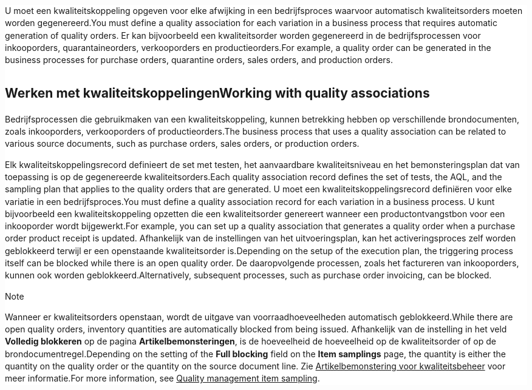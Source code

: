 <span data-ttu-id="4c117-110">U moet een kwaliteitskoppeling opgeven voor elke afwijking in een bedrijfsproces waarvoor automatisch kwaliteitsorders moeten worden gegenereerd.</span><span class="sxs-lookup"><span data-stu-id="4c117-110">You must define a quality association for each variation in a business process that requires automatic generation of quality orders.</span></span> <span data-ttu-id="4c117-111">Er kan bijvoorbeeld een kwaliteitsorder worden gegenereerd in de bedrijfsprocessen voor inkooporders, quarantaineorders, verkooporders en productieorders.</span><span class="sxs-lookup"><span data-stu-id="4c117-111">For example, a quality order can be generated in the business processes for purchase orders, quarantine orders, sales orders, and production orders.</span></span>

## <a name="working-with-quality-associations"></a><span data-ttu-id="4c117-112">Werken met kwaliteitskoppelingen</span><span class="sxs-lookup"><span data-stu-id="4c117-112">Working with quality associations</span></span>

<span data-ttu-id="4c117-113">Bedrijfsprocessen die gebruikmaken van een kwaliteitskoppeling, kunnen betrekking hebben op verschillende brondocumenten, zoals inkooporders, verkooporders of productieorders.</span><span class="sxs-lookup"><span data-stu-id="4c117-113">The business process that uses a quality association can be related to various source documents, such as purchase orders, sales orders, or production orders.</span></span>

<span data-ttu-id="4c117-114">Elk kwaliteitskoppelingsrecord definieert de set met testen, het aanvaardbare kwaliteitsniveau en het bemonsteringsplan dat van toepassing is op de gegenereerde kwaliteitsorders.</span><span class="sxs-lookup"><span data-stu-id="4c117-114">Each quality association record defines the set of tests, the AQL, and the sampling plan that applies to the quality orders that are generated.</span></span> <span data-ttu-id="4c117-115">U moet een kwaliteitskoppelingsrecord definiëren voor elke variatie in een bedrijfsproces.</span><span class="sxs-lookup"><span data-stu-id="4c117-115">You must define a quality association record for each variation in a business process.</span></span> <span data-ttu-id="4c117-116">U kunt bijvoorbeeld een kwaliteitskoppeling opzetten die een kwaliteitsorder genereert wanneer een productontvangstbon voor een inkooporder wordt bijgewerkt.</span><span class="sxs-lookup"><span data-stu-id="4c117-116">For example, you can set up a quality association that generates a quality order when a purchase order product receipt is updated.</span></span> <span data-ttu-id="4c117-117">Afhankelijk van de instellingen van het uitvoeringsplan, kan het activeringsproces zelf worden geblokkeerd terwijl er een openstaande kwaliteitsorder is.</span><span class="sxs-lookup"><span data-stu-id="4c117-117">Depending on the setup of the execution plan, the triggering process itself can be blocked while there is an open quality order.</span></span> <span data-ttu-id="4c117-118">De daaropvolgende processen, zoals het factureren van inkooporders, kunnen ook worden geblokkeerd.</span><span class="sxs-lookup"><span data-stu-id="4c117-118">Alternatively, subsequent processes, such as purchase order invoicing, can be blocked.</span></span>

> [!NOTE]
> <span data-ttu-id="4c117-119">Wanneer er kwaliteitsorders openstaan, wordt de uitgave van voorraadhoeveelheden automatisch geblokkeerd.</span><span class="sxs-lookup"><span data-stu-id="4c117-119">While there are open quality orders, inventory quantities are automatically blocked from being issued.</span></span> <span data-ttu-id="4c117-120">Afhankelijk van de instelling in het veld **Volledig blokkeren** op de pagina **Artikelbemonsteringen**, is de hoeveelheid de hoeveelheid op de kwaliteitsorder of op de brondocumentregel.</span><span class="sxs-lookup"><span data-stu-id="4c117-120">Depending on the setting of the **Full blocking** field on the **Item samplings** page, the quantity is either the quantity on the quality order or the quantity on the source document line.</span></span> <span data-ttu-id="4c117-121">Zie [Artikelbemonstering voor kwaliteitsbeheer](quality-item-sampling.md) voor meer informatie.</span><span class="sxs-lookup"><span data-stu-id="4c117-121">For more information, see [Quality management item sampling](quality-item-sampling.md).</span></span>
